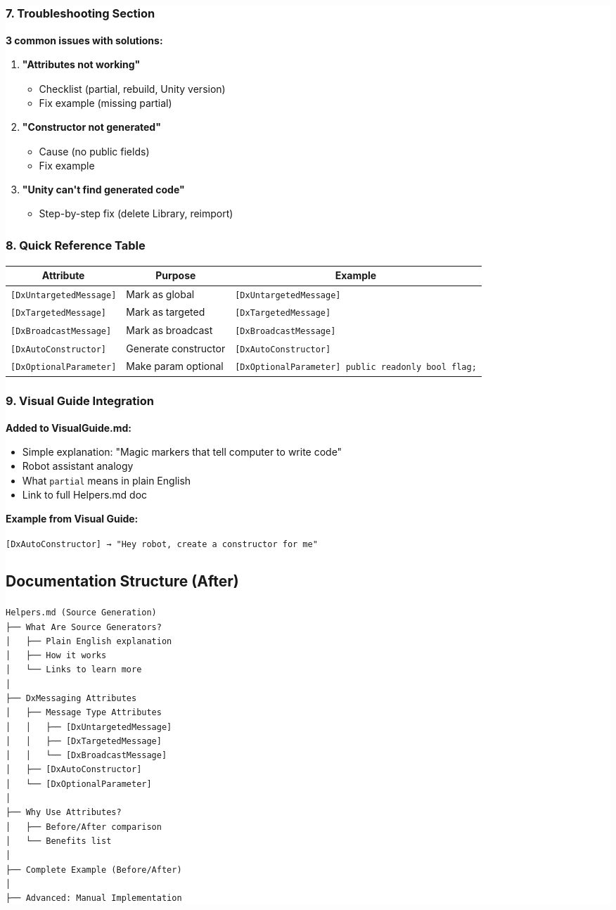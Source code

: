 ### 7. Troubleshooting Section

**3 common issues with solutions:**

1. **"Attributes not working"**
   - Checklist (partial, rebuild, Unity version)
   - Fix example (missing partial)

2. **"Constructor not generated"**
   - Cause (no public fields)
   - Fix example

3. **"Unity can't find generated code"**
   - Step-by-step fix (delete Library, reimport)

### 8. Quick Reference Table

| Attribute | Purpose | Example |
|-----------|---------|---------|
| `[DxUntargetedMessage]` | Mark as global | `[DxUntargetedMessage]` |
| `[DxTargetedMessage]` | Mark as targeted | `[DxTargetedMessage]` |
| `[DxBroadcastMessage]` | Mark as broadcast | `[DxBroadcastMessage]` |
| `[DxAutoConstructor]` | Generate constructor | `[DxAutoConstructor]` |
| `[DxOptionalParameter]` | Make param optional | `[DxOptionalParameter] public readonly bool flag;` |

### 9. Visual Guide Integration

**Added to VisualGuide.md:**
- Simple explanation: "Magic markers that tell computer to write code"
- Robot assistant analogy
- What `partial` means in plain English
- Link to full Helpers.md doc

**Example from Visual Guide:**
```
[DxAutoConstructor] → "Hey robot, create a constructor for me"
```

## Documentation Structure (After)

```
Helpers.md (Source Generation)
├── What Are Source Generators?
│   ├── Plain English explanation
│   ├── How it works
│   └── Links to learn more
│
├── DxMessaging Attributes
│   ├── Message Type Attributes
│   │   ├── [DxUntargetedMessage]
│   │   ├── [DxTargetedMessage]
│   │   └── [DxBroadcastMessage]
│   ├── [DxAutoConstructor]
│   └── [DxOptionalParameter]
│
├── Why Use Attributes?
│   ├── Before/After comparison
│   └── Benefits list
│
├── Complete Example (Before/After)
│
├── Advanced: Manual Implementation
```